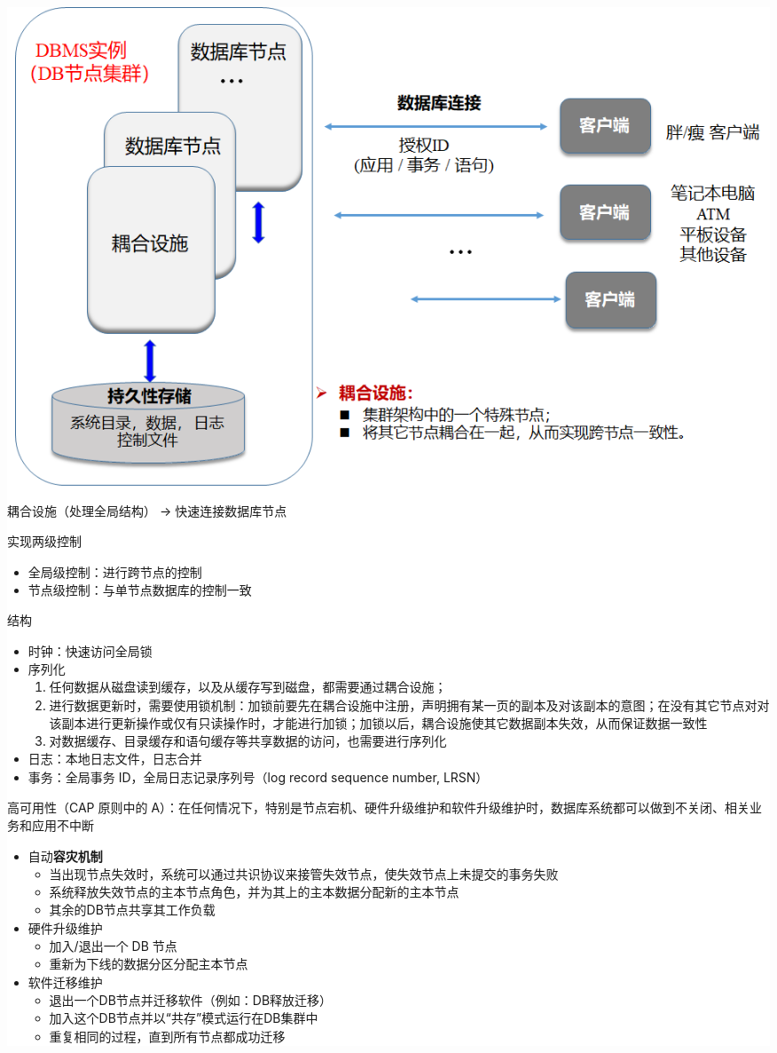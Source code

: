 <img src="./assets/image-20250514164634338.png">

耦合设施（处理全局结构） → 快速连接数据库节点

实现两级控制

- 全局级控制：进行跨节点的控制
- 节点级控制：与单节点数据库的控制一致

结构

- 时钟：快速访问全局锁
- 序列化
  1. 任何数据从磁盘读到缓存，以及从缓存写到磁盘，都需要通过耦合设施；
  2. 进行数据更新时，需要使用锁机制：加锁前要先在耦合设施中注册，声明拥有某一页的副本及对该副本的意图；在没有其它节点对对该副本进行更新操作或仅有只读操作时，才能进行加锁；加锁以后，耦合设施使其它数据副本失效，从而保证数据一致性
  3. 对数据缓存、目录缓存和语句缓存等共享数据的访问，也需要进行序列化
- 日志：本地日志文件，日志合并
- 事务：全局事务 ID，全局日志记录序列号（log record sequence number, LRSN）

高可用性（CAP 原则中的 A）：在任何情况下，特别是节点宕机、硬件升级维护和软件升级维护时，数据库系统都可以做到不关闭、相关业务和应用不中断

- 自动**容灾机制**
  - 当出现节点失效时，系统可以通过共识协议来接管失效节点，使失效节点上未提交的事务失败
  - 系统释放失效节点的主本节点角色，并为其上的主本数据分配新的主本节点
  - 其余的DB节点共享其工作负载
- 硬件升级维护
  - 加入/退出一个 DB 节点
  - 重新为下线的数据分区分配主本节点
- 软件迁移维护
  - 退出一个DB节点并迁移软件（例如：DB释放迁移）
  - 加入这个DB节点并以“共存”模式运行在DB集群中
  - 重复相同的过程，直到所有节点都成功迁移
